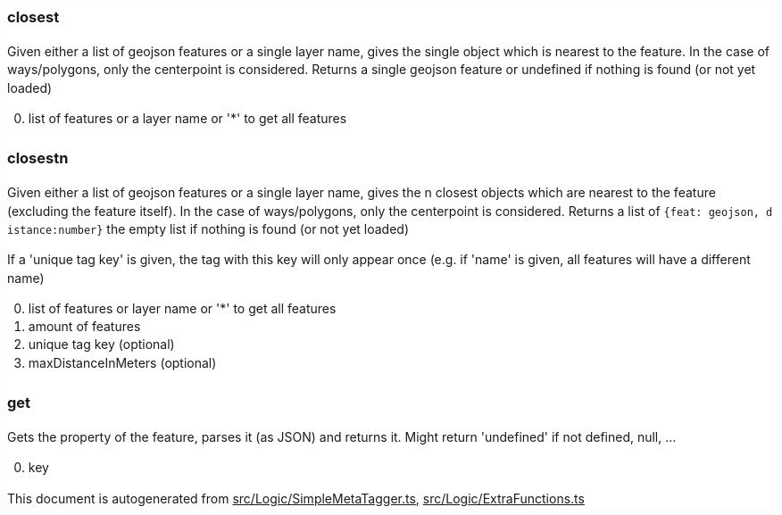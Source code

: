 
### closest 

 Given either a list of geojson features or a single layer name, gives the single object which is nearest to the feature. In the case of ways/polygons, only the centerpoint is considered. Returns a single geojson feature or undefined if nothing is found (or not yet loaded) 

  0. list of features or a layer name or '*' to get all features
 

### closestn 

 Given either a list of geojson features or a single layer name, gives the n closest objects which are nearest to the feature (excluding the feature itself). In the case of ways/polygons, only the centerpoint is considered. Returns a list of `{feat: geojson, distance:number}` the empty list if nothing is found (or not yet loaded)

If a 'unique tag key' is given, the tag with this key will only appear once (e.g. if 'name' is given, all features will have a different name) 

  0. list of features or layer name or '*' to get all features
  1. amount of features
  2. unique tag key (optional)
  3. maxDistanceInMeters (optional)
 

### get 

 Gets the property of the feature, parses it (as JSON) and returns it. Might return 'undefined' if not defined, null, ... 

  0. key
 

This document is autogenerated from [src/Logic/SimpleMetaTagger.ts](https://github.com/pietervdvn/MapComplete/blob/develop/src/Logic/SimpleMetaTagger.ts), [src/Logic/ExtraFunctions.ts](https://github.com/pietervdvn/MapComplete/blob/develop/src/Logic/ExtraFunctions.ts)
